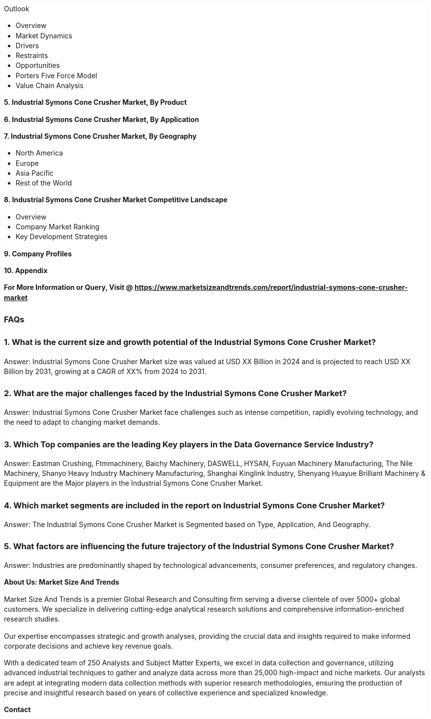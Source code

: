 Outlook</span></strong></p></div><div class="" data-test-id=""><ul><li><span class="">Overview</span></li><li><span class="">Market Dynamics</span></li><li><span class="">Drivers</span></li><li><span class="">Restraints</span></li><li><span class="">Opportunities</span></li><li><span class="">Porters Five Force Model</span></li><li><span class="">Value Chain Analysis</span></li></ul></div><div class="" data-test-id=""><p><strong><span class="">5. Industrial Symons Cone Crusher Market, By Product</span></strong></p></div><div class="" data-test-id=""><p><strong><span class="">6. Industrial Symons Cone Crusher Market, By Application</span></strong></p></div><div class="" data-test-id=""><p><strong><span class="">7. Industrial Symons Cone Crusher Market, By Geography</span></strong></p></div><div class="" data-test-id=""><ul><li><span class="">North America</span></li><li><span class="">Europe</span></li><li><span class="">Asia Pacific</span></li><li><span class="">Rest of the World</span></li></ul></div><div class="" data-test-id=""><p><strong><span class="">8. Industrial Symons Cone Crusher Market Competitive Landscape</span></strong></p></div><div class="" data-test-id=""><ul><li><span class="">Overview</span></li><li><span class="">Company Market Ranking</span></li><li><span class="">Key Development Strategies</span></li></ul></div><div class="" data-test-id=""><p><strong><span class="">9. Company Profiles</span></strong></p></div><div class="" data-test-id=""><p><strong><span class="">10. Appendix</span></strong></p></div><div class="" data-test-id=""><p><strong><span class="">For More Information or Query, Visit @ <a href="https://www.marketsizeandtrends.com/report/industrial-symons-cone-crusher-market" target="_blank">https://www.marketsizeandtrends.com/report/industrial-symons-cone-crusher-market</a></span></strong></p></div><div class="" data-test-id=""><div class="article-main__content" data-test-id="publishing-text-block"><h3><strong><span class="">FAQs</span></strong></h3></div><div class="article-main__content" data-test-id="publishing-text-block"><h3><span class="">1. What is the current size and growth potential of the Industrial Symons Cone Crusher Market?</span></h3></div><div class="article-main__content" data-test-id="publishing-text-block"><p><span class="font-[700]">Answer</span><span class="">: Industrial Symons Cone Crusher Market size was valued at USD XX Billion in 2024 and is projected to reach USD XX Billion by 2031, growing at a CAGR of XX% from 2024 to 2031.</span></p></div><div class="article-main__content" data-test-id="publishing-text-block"><h3><span class="">2. What are the major challenges faced by the Industrial Symons Cone Crusher Market?</span></h3></div><div class="article-main__content" data-test-id="publishing-text-block"><p><span class="font-[700]">Answer</span><span class="">: Industrial Symons Cone Crusher Market face challenges such as intense competition, rapidly evolving technology, and the need to adapt to changing market demands.</span></p></div><div class="article-main__content" data-test-id="publishing-text-block"><h3><span class="">3. Which Top companies are the leading Key players in the Data Governance Service Industry?</span></h3></div><div class="article-main__content" data-test-id="publishing-text-block"><p><span class="font-[700]">Answer</span><span class="">: Eastman Crushing, Ftmmachinery, Baichy Machinery, DASWELL, HYSAN, Fuyuan Machinery Manufacturing, The Nile Machinery, Shanyo Heavy Industry Machinery Manufacturing, Shanghai Kinglink Industry, Shenyang Huayue Brilliant Machinery & Equipment are the Major players in the Industrial Symons Cone Crusher Market.</span></p></div><div class="article-main__content" data-test-id="publishing-text-block"><h3><span class="">4. Which market segments are included in the report on Industrial Symons Cone Crusher Market?</span></h3></div><div class="article-main__content" data-test-id="publishing-text-block"><p><span class="font-[700]">Answer</span><span class="">: The Industrial Symons Cone Crusher Market is Segmented based on Type, Application, And Geography.</span></p></div><div class="article-main__content" data-test-id="publishing-text-block"><h3><span class="">5. What factors are influencing the future trajectory of the Industrial Symons Cone Crusher Market?</span></h3></div><div class="article-main__content" data-test-id="publishing-text-block"><p><span class="font-[700]">Answer:</span><span class="">&nbsp;Industries are predominantly shaped by technological advancements, consumer preferences, and regulatory changes.</span></p></div><p><strong><span class="">About Us: Market Size And Trends</span></strong></p></div><div class="" data-test-id=""><p><span class="">Market Size And Trends is a premier Global Research and Consulting firm serving a diverse clientele of over 5000+ global customers. We specialize in delivering cutting-edge analytical research solutions and comprehensive information-enriched research studies.</span></p></div><div class="" data-test-id=""><p><span class="">Our expertise encompasses strategic and growth analyses, providing the crucial data and insights required to make informed corporate decisions and achieve key revenue goals.</span></p></div><div class="" data-test-id=""><p><span class="">With a dedicated team of 250 Analysts and Subject Matter Experts, we excel in data collection and governance, utilizing advanced industrial techniques to gather and analyze data across more than 25,000 high-impact and niche markets. Our analysts are adept at integrating modern data collection methods with superior research methodologies, ensuring the production of precise and insightful research based on years of collective experience and specialized knowledge.</span></p></div><div class="" data-test-id=""><p><strong><span class="">Contact